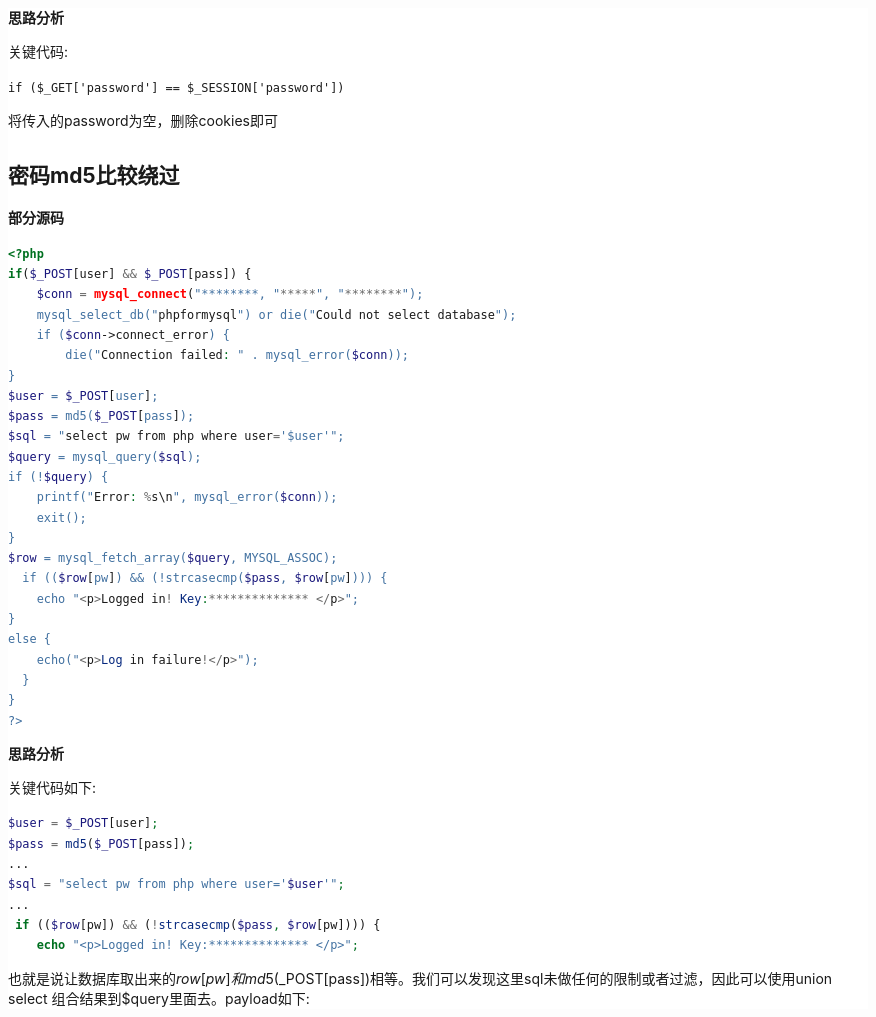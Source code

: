 **思路分析**

关键代码:
```
if ($_GET['password'] == $_SESSION['password'])
```

将传入的password为空，删除cookies即可


## 密码md5比较绕过

**部分源码**

```php
<?php
if($_POST[user] && $_POST[pass]) {
    $conn = mysql_connect("********, "*****", "********");
    mysql_select_db("phpformysql") or die("Could not select database");
    if ($conn->connect_error) {
        die("Connection failed: " . mysql_error($conn));
} 
$user = $_POST[user];
$pass = md5($_POST[pass]);
$sql = "select pw from php where user='$user'";
$query = mysql_query($sql);
if (!$query) {
    printf("Error: %s\n", mysql_error($conn));
    exit();
}
$row = mysql_fetch_array($query, MYSQL_ASSOC);
  if (($row[pw]) && (!strcasecmp($pass, $row[pw]))) {
    echo "<p>Logged in! Key:************** </p>";
}
else {
    echo("<p>Log in failure!</p>");
  }
}
?>
```

**思路分析**

关键代码如下:
```php
$user = $_POST[user];
$pass = md5($_POST[pass]);
...
$sql = "select pw from php where user='$user'";
...
 if (($row[pw]) && (!strcasecmp($pass, $row[pw]))) {
    echo "<p>Logged in! Key:************** </p>";
```

也就是说让数据库取出来的$row[pw]和md5($_POST[pass])相等。我们可以发现这里sql未做任何的限制或者过滤，因此可以使用union select 组合结果到$query里面去。payload如下:

